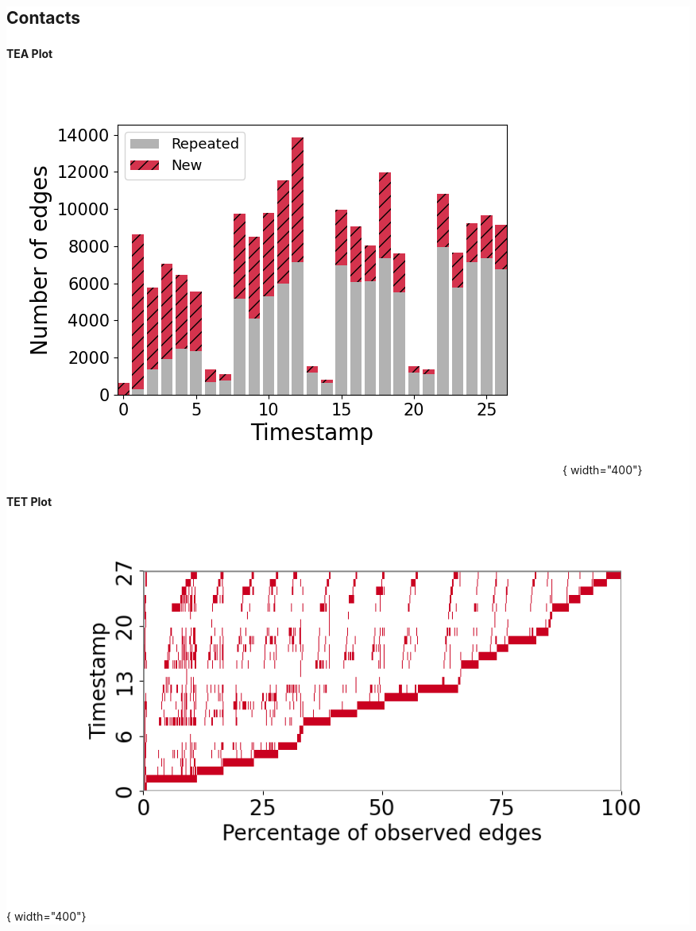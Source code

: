 ## Contacts
#### TEA Plot
![image](TEA/Contacts.png){ width="400"}
#### TET Plot
![image](TET/Contacts.png){ width="400"}
